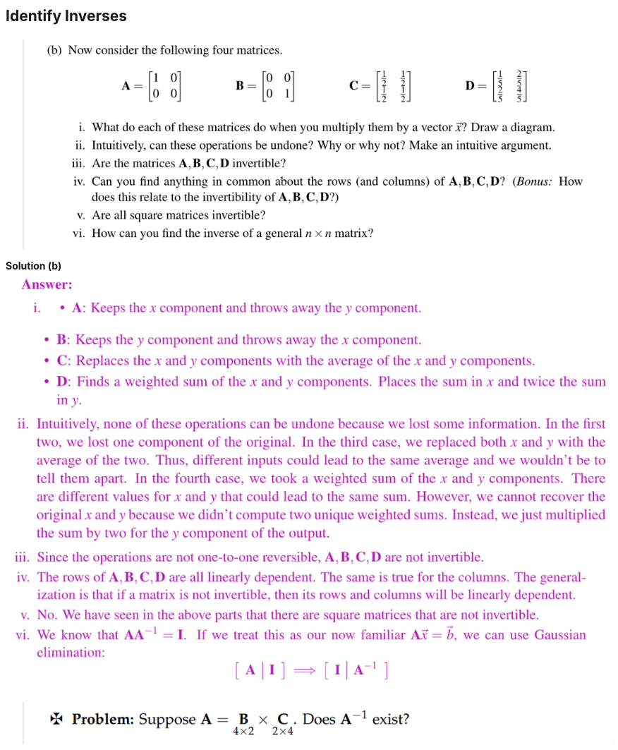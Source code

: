 
## Identify Inverses
> ![image.png](./知识点总结_练习.assets/20230304_2021284979.png)

**Solution (b)**![image.png](./知识点总结_练习.assets/20230304_2021284171.png)![image.png](./知识点总结_练习.assets/20230304_2021291417.png)![image.png](./知识点总结_练习.assets/20230304_2021298921.png)![image.png](./知识点总结_练习.assets/20230304_2021298633.png)
> ![image.png](./知识点总结_练习.assets/20230304_2021295488.png)
